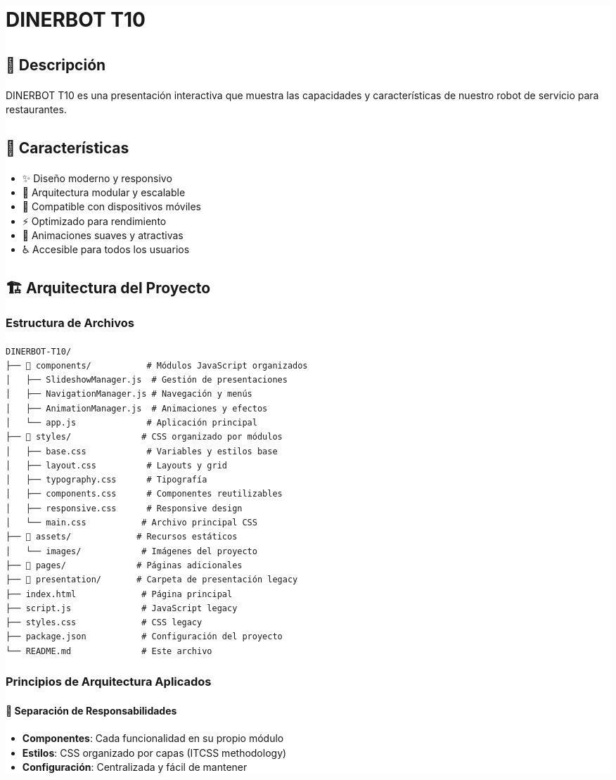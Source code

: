 # DINERBOT T10

## 🤖 Descripción
DINERBOT T10 es una presentación interactiva que muestra las capacidades y características de nuestro robot de servicio para restaurantes.

## 🚀 Características
- ✨ Diseño moderno y responsivo
- 🎯 Arquitectura modular y escalable
- 📱 Compatible con dispositivos móviles
- ⚡ Optimizado para rendimiento
- 🎨 Animaciones suaves y atractivas
- ♿ Accesible para todos los usuarios

## 🏗️ Arquitectura del Proyecto

### Estructura de Archivos
```
DINERBOT-T10/
├── 📁 components/           # Módulos JavaScript organizados
│   ├── SlideshowManager.js  # Gestión de presentaciones
│   ├── NavigationManager.js # Navegación y menús
│   ├── AnimationManager.js  # Animaciones y efectos
│   └── app.js              # Aplicación principal
├── 📁 styles/              # CSS organizado por módulos
│   ├── base.css            # Variables y estilos base
│   ├── layout.css          # Layouts y grid
│   ├── typography.css      # Tipografía
│   ├── components.css      # Componentes reutilizables
│   ├── responsive.css      # Responsive design
│   └── main.css           # Archivo principal CSS
├── 📁 assets/             # Recursos estáticos
│   └── images/            # Imágenes del proyecto
├── 📁 pages/              # Páginas adicionales
├── 📁 presentation/       # Carpeta de presentación legacy
├── index.html             # Página principal
├── script.js              # JavaScript legacy
├── styles.css             # CSS legacy
├── package.json           # Configuración del proyecto
└── README.md              # Este archivo
```

### Principios de Arquitectura Aplicados

#### 🔧 **Separación de Responsabilidades**
- **Componentes**: Cada funcionalidad en su propio módulo
- **Estilos**: CSS organizado por capas (ITCSS methodology)
- **Configuración**: Centralizada y fácil de mantener
